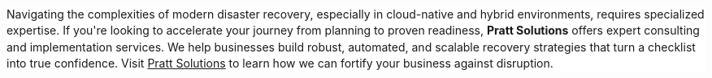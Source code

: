 Navigating the complexities of modern disaster recovery, especially in cloud-native and hybrid environments, requires specialized expertise. If you're looking to accelerate your journey from planning to proven readiness, **Pratt Solutions** offers expert consulting and implementation services. We help businesses build robust, automated, and scalable recovery strategies that turn a checklist into true confidence. Visit [Pratt Solutions](https://john-pratt.com) to learn how we can fortify your business against disruption.
